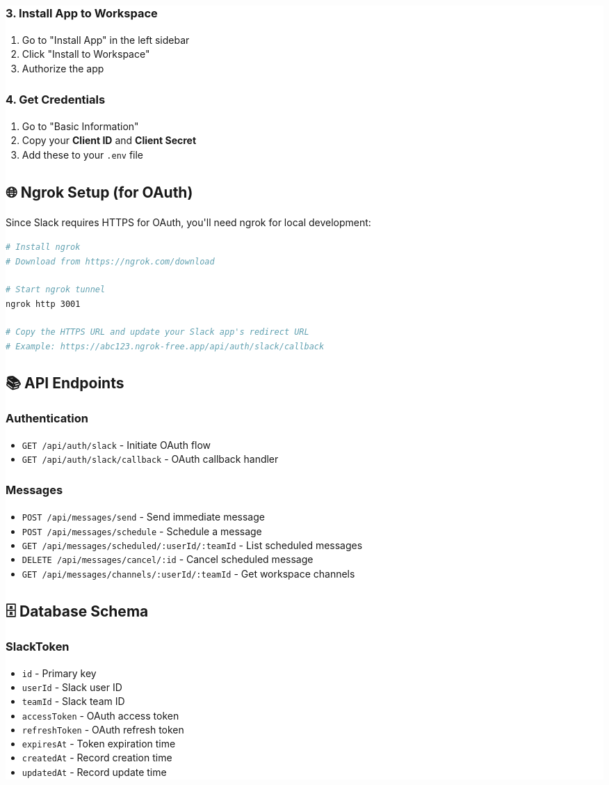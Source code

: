 ### 3. Install App to Workspace
1. Go to "Install App" in the left sidebar
2. Click "Install to Workspace"
3. Authorize the app

### 4. Get Credentials
1. Go to "Basic Information"
2. Copy your **Client ID** and **Client Secret**
3. Add these to your `.env` file

## 🌐 Ngrok Setup (for OAuth)

Since Slack requires HTTPS for OAuth, you'll need ngrok for local development:

```bash
# Install ngrok
# Download from https://ngrok.com/download

# Start ngrok tunnel
ngrok http 3001

# Copy the HTTPS URL and update your Slack app's redirect URL
# Example: https://abc123.ngrok-free.app/api/auth/slack/callback
```

## 📚 API Endpoints

### Authentication
- `GET /api/auth/slack` - Initiate OAuth flow
- `GET /api/auth/slack/callback` - OAuth callback handler

### Messages
- `POST /api/messages/send` - Send immediate message
- `POST /api/messages/schedule` - Schedule a message
- `GET /api/messages/scheduled/:userId/:teamId` - List scheduled messages
- `DELETE /api/messages/cancel/:id` - Cancel scheduled message
- `GET /api/messages/channels/:userId/:teamId` - Get workspace channels

## 🗄️ Database Schema

### SlackToken
- `id` - Primary key
- `userId` - Slack user ID
- `teamId` - Slack team ID
- `accessToken` - OAuth access token
- `refreshToken` - OAuth refresh token
- `expiresAt` - Token expiration time
- `createdAt` - Record creation time
- `updatedAt` - Record update time
